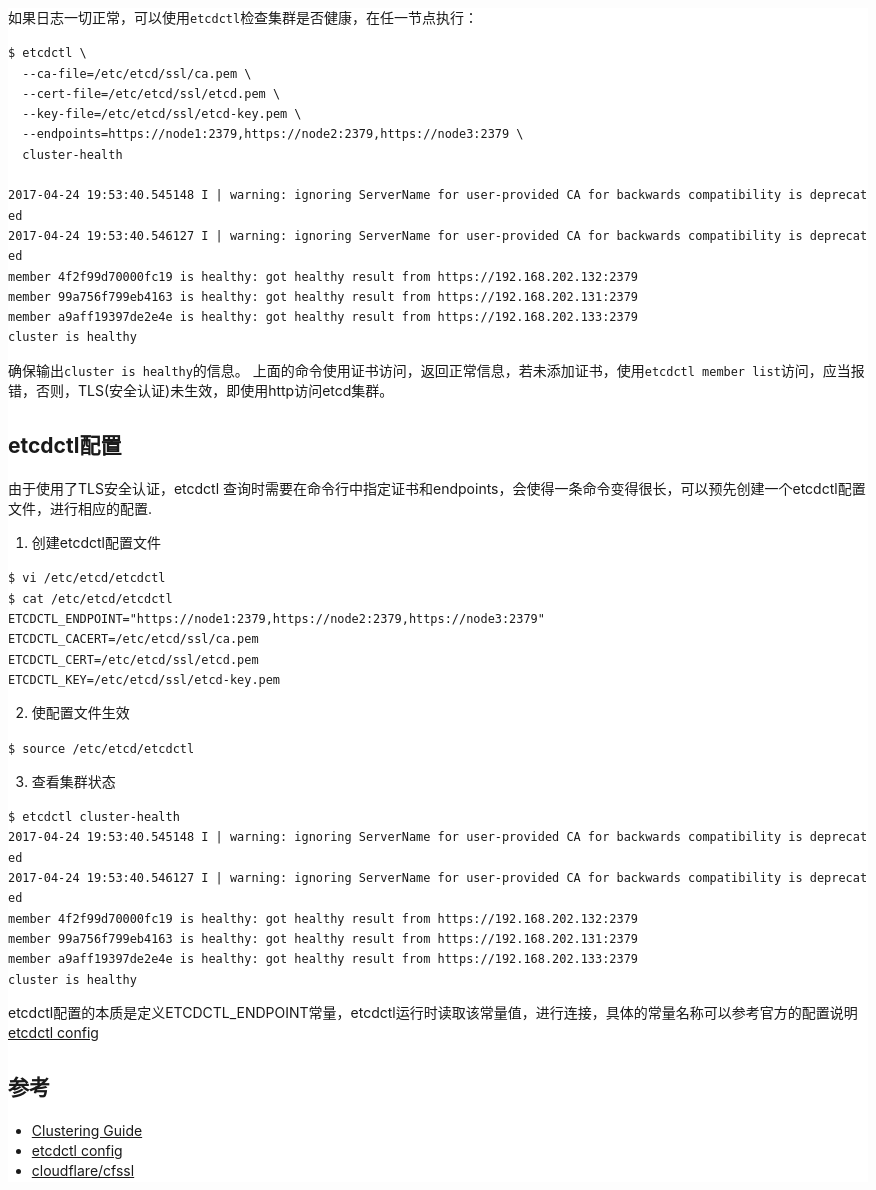 如果日志一切正常，可以使用`etcdctl`检查集群是否健康，在任一节点执行：
```
$ etcdctl \
  --ca-file=/etc/etcd/ssl/ca.pem \
  --cert-file=/etc/etcd/ssl/etcd.pem \
  --key-file=/etc/etcd/ssl/etcd-key.pem \
  --endpoints=https://node1:2379,https://node2:2379,https://node3:2379 \
  cluster-health
  
2017-04-24 19:53:40.545148 I | warning: ignoring ServerName for user-provided CA for backwards compatibility is deprecated
2017-04-24 19:53:40.546127 I | warning: ignoring ServerName for user-provided CA for backwards compatibility is deprecated
member 4f2f99d70000fc19 is healthy: got healthy result from https://192.168.202.132:2379
member 99a756f799eb4163 is healthy: got healthy result from https://192.168.202.131:2379
member a9aff19397de2e4e is healthy: got healthy result from https://192.168.202.133:2379
cluster is healthy
```
确保输出`cluster is healthy`的信息。
上面的命令使用证书访问，返回正常信息，若未添加证书，使用`etcdctl member list`访问，应当报错，否则，TLS(安全认证)未生效，即使用http访问etcd集群。

## etcdctl配置
由于使用了TLS安全认证，etcdctl 查询时需要在命令行中指定证书和endpoints，会使得一条命令变得很长，可以预先创建一个etcdctl配置文件，进行相应的配置.

1. 创建etcdctl配置文件
```
$ vi /etc/etcd/etcdctl
$ cat /etc/etcd/etcdctl
ETCDCTL_ENDPOINT="https://node1:2379,https://node2:2379,https://node3:2379"
ETCDCTL_CACERT=/etc/etcd/ssl/ca.pem
ETCDCTL_CERT=/etc/etcd/ssl/etcd.pem
ETCDCTL_KEY=/etc/etcd/ssl/etcd-key.pem
```
2. 使配置文件生效
```
$ source /etc/etcd/etcdctl
```
3. 查看集群状态
```
$ etcdctl cluster-health
2017-04-24 19:53:40.545148 I | warning: ignoring ServerName for user-provided CA for backwards compatibility is deprecated
2017-04-24 19:53:40.546127 I | warning: ignoring ServerName for user-provided CA for backwards compatibility is deprecated
member 4f2f99d70000fc19 is healthy: got healthy result from https://192.168.202.132:2379
member 99a756f799eb4163 is healthy: got healthy result from https://192.168.202.131:2379
member a9aff19397de2e4e is healthy: got healthy result from https://192.168.202.133:2379
cluster is healthy
```

etcdctl配置的本质是定义ETCDCTL_ENDPOINT常量，etcdctl运行时读取该常量值，进行连接，具体的常量名称可以参考官方的配置说明[etcdctl config](https://github.com/coreos/etcd/tree/master/etcdctl)

## 参考
* [Clustering Guide](https://github.com/coreos/etcd/blob/master/Documentation/op-guide/clustering.md)
* [etcdctl config](https://github.com/coreos/etcd/tree/master/etcdctl)
* [cloudflare/cfssl](https://github.com/cloudflare/cfssl)